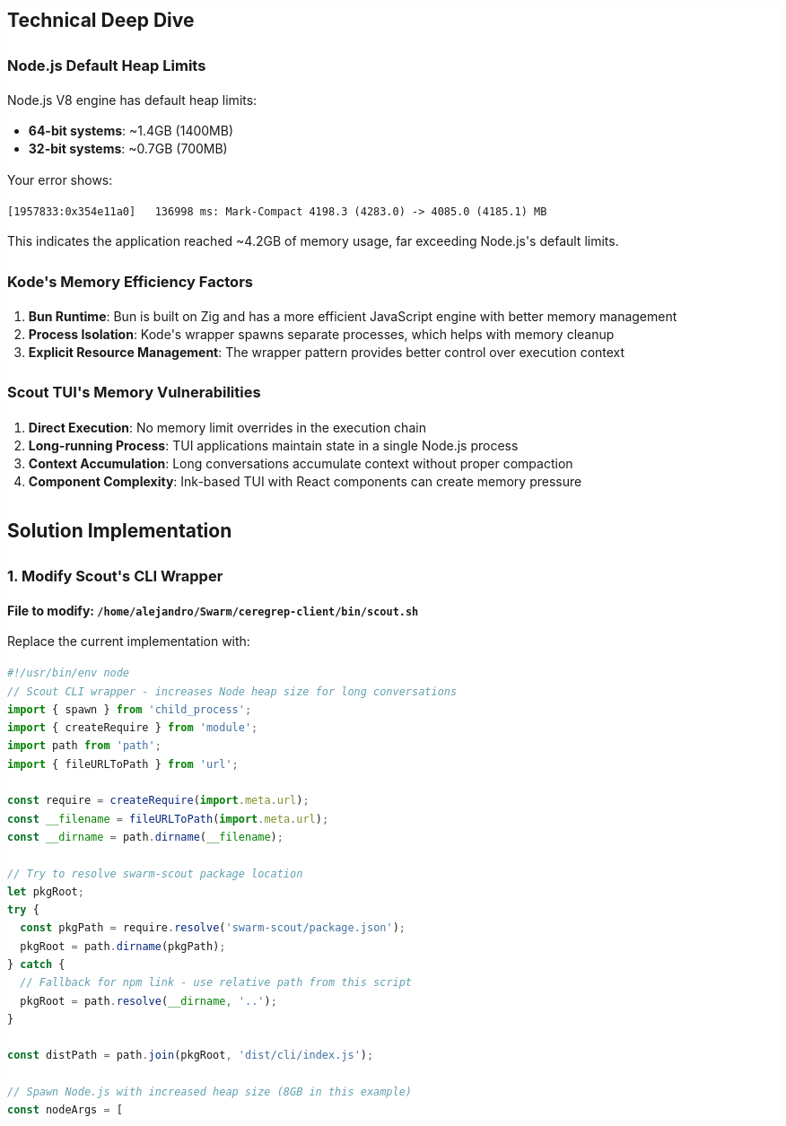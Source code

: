## Technical Deep Dive

### Node.js Default Heap Limits

Node.js V8 engine has default heap limits:
- **64-bit systems**: ~1.4GB (1400MB)
- **32-bit systems**: ~0.7GB (700MB)

Your error shows:
```
[1957833:0x354e11a0]   136998 ms: Mark-Compact 4198.3 (4283.0) -> 4085.0 (4185.1) MB
```

This indicates the application reached ~4.2GB of memory usage, far exceeding Node.js's default limits.

### Kode's Memory Efficiency Factors

1. **Bun Runtime**: Bun is built on Zig and has a more efficient JavaScript engine with better memory management
2. **Process Isolation**: Kode's wrapper spawns separate processes, which helps with memory cleanup
3. **Explicit Resource Management**: The wrapper pattern provides better control over execution context

### Scout TUI's Memory Vulnerabilities

1. **Direct Execution**: No memory limit overrides in the execution chain
2. **Long-running Process**: TUI applications maintain state in a single Node.js process
3. **Context Accumulation**: Long conversations accumulate context without proper compaction
4. **Component Complexity**: Ink-based TUI with React components can create memory pressure

## Solution Implementation

### 1. Modify Scout's CLI Wrapper

**File to modify: `/home/alejandro/Swarm/ceregrep-client/bin/scout.sh`**

Replace the current implementation with:

```javascript
#!/usr/bin/env node
// Scout CLI wrapper - increases Node heap size for long conversations
import { spawn } from 'child_process';
import { createRequire } from 'module';
import path from 'path';
import { fileURLToPath } from 'url';

const require = createRequire(import.meta.url);
const __filename = fileURLToPath(import.meta.url);
const __dirname = path.dirname(__filename);

// Try to resolve swarm-scout package location
let pkgRoot;
try {
  const pkgPath = require.resolve('swarm-scout/package.json');
  pkgRoot = path.dirname(pkgPath);
} catch {
  // Fallback for npm link - use relative path from this script
  pkgRoot = path.resolve(__dirname, '..');
}

const distPath = path.join(pkgRoot, 'dist/cli/index.js');

// Spawn Node.js with increased heap size (8GB in this example)
const nodeArgs = [
```